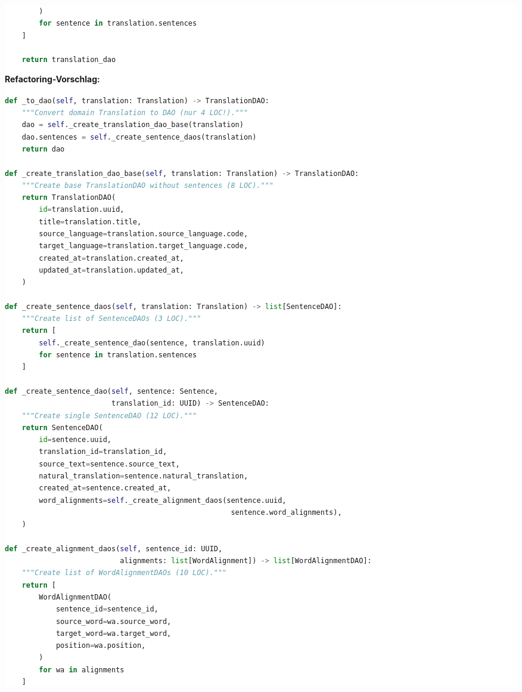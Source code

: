 ```python
        )
        for sentence in translation.sentences
    ]
    
    return translation_dao
```

**Refactoring-Vorschlag:**

```python
def _to_dao(self, translation: Translation) -> TranslationDAO:
    """Convert domain Translation to DAO (nur 4 LOC!)."""
    dao = self._create_translation_dao_base(translation)
    dao.sentences = self._create_sentence_daos(translation)
    return dao

def _create_translation_dao_base(self, translation: Translation) -> TranslationDAO:
    """Create base TranslationDAO without sentences (8 LOC)."""
    return TranslationDAO(
        id=translation.uuid,
        title=translation.title,
        source_language=translation.source_language.code,
        target_language=translation.target_language.code,
        created_at=translation.created_at,
        updated_at=translation.updated_at,
    )

def _create_sentence_daos(self, translation: Translation) -> list[SentenceDAO]:
    """Create list of SentenceDAOs (3 LOC)."""
    return [
        self._create_sentence_dao(sentence, translation.uuid)
        for sentence in translation.sentences
    ]

def _create_sentence_dao(self, sentence: Sentence, 
                         translation_id: UUID) -> SentenceDAO:
    """Create single SentenceDAO (12 LOC)."""
    return SentenceDAO(
        id=sentence.uuid,
        translation_id=translation_id,
        source_text=sentence.source_text,
        natural_translation=sentence.natural_translation,
        created_at=sentence.created_at,
        word_alignments=self._create_alignment_daos(sentence.uuid, 
                                                     sentence.word_alignments),
    )

def _create_alignment_daos(self, sentence_id: UUID, 
                           alignments: list[WordAlignment]) -> list[WordAlignmentDAO]:
    """Create list of WordAlignmentDAOs (10 LOC)."""
    return [
        WordAlignmentDAO(
            sentence_id=sentence_id,
            source_word=wa.source_word,
            target_word=wa.target_word,
            position=wa.position,
        )
        for wa in alignments
    ]
```
